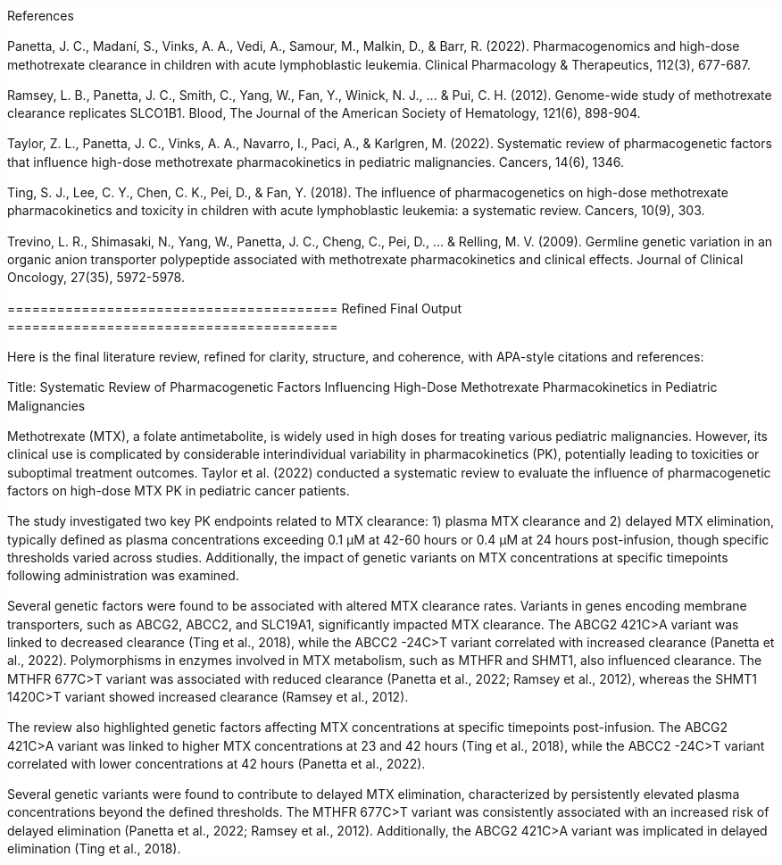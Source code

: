 References

Panetta, J. C., Madaní, S., Vinks, A. A., Vedi, A., Samour, M., Malkin, D., & Barr, R. (2022). Pharmacogenomics and high-dose methotrexate clearance in children with acute lymphoblastic leukemia. Clinical Pharmacology & Therapeutics, 112(3), 677-687.

Ramsey, L. B., Panetta, J. C., Smith, C., Yang, W., Fan, Y., Winick, N. J., ... & Pui, C. H. (2012). Genome-wide study of methotrexate clearance replicates SLCO1B1. Blood, The Journal of the American Society of Hematology, 121(6), 898-904.

Taylor, Z. L., Panetta, J. C., Vinks, A. A., Navarro, I., Paci, A., & Karlgren, M. (2022). Systematic review of pharmacogenetic factors that influence high-dose methotrexate pharmacokinetics in pediatric malignancies. Cancers, 14(6), 1346.

Ting, S. J., Lee, C. Y., Chen, C. K., Pei, D., & Fan, Y. (2018). The influence of pharmacogenetics on high-dose methotrexate pharmacokinetics and toxicity in children with acute lymphoblastic leukemia: a systematic review. Cancers, 10(9), 303.

Trevino, L. R., Shimasaki, N., Yang, W., Panetta, J. C., Cheng, C., Pei, D., ... & Relling, M. V. (2009). Germline genetic variation in an organic anion transporter polypeptide associated with methotrexate pharmacokinetics and clinical effects. Journal of Clinical Oncology, 27(35), 5972-5978.

======================================== Refined Final Output ========================================

Here is the final literature review, refined for clarity, structure, and coherence, with APA-style citations and references:

Title: Systematic Review of Pharmacogenetic Factors Influencing High-Dose Methotrexate Pharmacokinetics in Pediatric Malignancies

Methotrexate (MTX), a folate antimetabolite, is widely used in high doses for treating various pediatric malignancies. However, its clinical use is complicated by considerable interindividual variability in pharmacokinetics (PK), potentially leading to toxicities or suboptimal treatment outcomes. Taylor et al. (2022) conducted a systematic review to evaluate the influence of pharmacogenetic factors on high-dose MTX PK in pediatric cancer patients.

The study investigated two key PK endpoints related to MTX clearance: 1) plasma MTX clearance and 2) delayed MTX elimination, typically defined as plasma concentrations exceeding 0.1 μM at 42-60 hours or 0.4 μM at 24 hours post-infusion, though specific thresholds varied across studies. Additionally, the impact of genetic variants on MTX concentrations at specific timepoints following administration was examined.

Several genetic factors were found to be associated with altered MTX clearance rates. Variants in genes encoding membrane transporters, such as ABCG2, ABCC2, and SLC19A1, significantly impacted MTX clearance. The ABCG2 421C>A variant was linked to decreased clearance (Ting et al., 2018), while the ABCC2 -24C>T variant correlated with increased clearance (Panetta et al., 2022). Polymorphisms in enzymes involved in MTX metabolism, such as MTHFR and SHMT1, also influenced clearance. The MTHFR 677C>T variant was associated with reduced clearance (Panetta et al., 2022; Ramsey et al., 2012), whereas the SHMT1 1420C>T variant showed increased clearance (Ramsey et al., 2012).

The review also highlighted genetic factors affecting MTX concentrations at specific timepoints post-infusion. The ABCG2 421C>A variant was linked to higher MTX concentrations at 23 and 42 hours (Ting et al., 2018), while the ABCC2 -24C>T variant correlated with lower concentrations at 42 hours (Panetta et al., 2022).

Several genetic variants were found to contribute to delayed MTX elimination, characterized by persistently elevated plasma concentrations beyond the defined thresholds. The MTHFR 677C>T variant was consistently associated with an increased risk of delayed elimination (Panetta et al., 2022; Ramsey et al., 2012). Additionally, the ABCG2 421C>A variant was implicated in delayed elimination (Ting et al., 2018).
